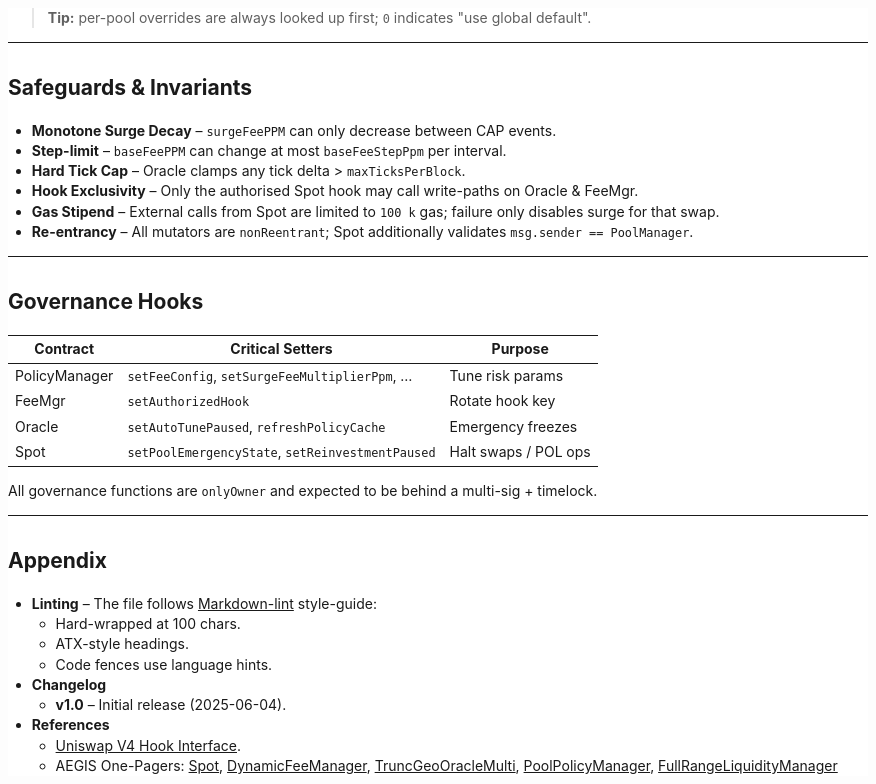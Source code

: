 > **Tip:** per-pool overrides are always looked up first; `0` indicates "use global default".

---

## Safeguards & Invariants

* **Monotone Surge Decay** – `surgeFeePPM` can only decrease between CAP events.
* **Step-limit** – `baseFeePPM` can change at most `baseFeeStepPpm` per interval.
* **Hard Tick Cap** – Oracle clamps any tick delta > `maxTicksPerBlock`.
* **Hook Exclusivity** – Only the authorised Spot hook may call write-paths on Oracle & FeeMgr.
* **Gas Stipend** – External calls from Spot are limited to `100 k` gas; failure only disables surge for that swap.
* **Re-entrancy** – All mutators are `nonReentrant`; Spot additionally validates `msg.sender == PoolManager`.

---

## Governance Hooks

| Contract | Critical Setters | Purpose |
|----------|-----------------|---------|
| PolicyManager | `setFeeConfig`, `setSurgeFeeMultiplierPpm`, … | Tune risk params |
| FeeMgr | `setAuthorizedHook` | Rotate hook key |
| Oracle | `setAutoTunePaused`, `refreshPolicyCache` | Emergency freezes |
| Spot | `setPoolEmergencyState`, `setReinvestmentPaused` | Halt swaps / POL ops |

All governance functions are `onlyOwner` and expected to be behind a multi-sig + timelock.

---

## Appendix

* **Linting** – The file follows [Markdown-lint](https://github.com/markdownlint/markdownlint) style-guide: 
  * Hard-wrapped at 100 chars.  
  * ATX-style headings.  
  * Code fences use language hints.
* **Changelog**  
  * **v1.0** – Initial release (2025-06-04).
* **References**  
  * [Uniswap V4 Hook Interface](https://github.com/Uniswap/v4-core).  
  * AEGIS One-Pagers: [Spot](one_pagers/Spot.md), [DynamicFeeManager](one_pagers/DynamicFeeManager.md), [TruncGeoOracleMulti](one_pagers/TruncGeoOracleMulti.md), [PoolPolicyManager](one_pagers/PoolPolicyManager.md), [FullRangeLiquidityManager](one_pagers/FullRangeLiquidityManager.md)